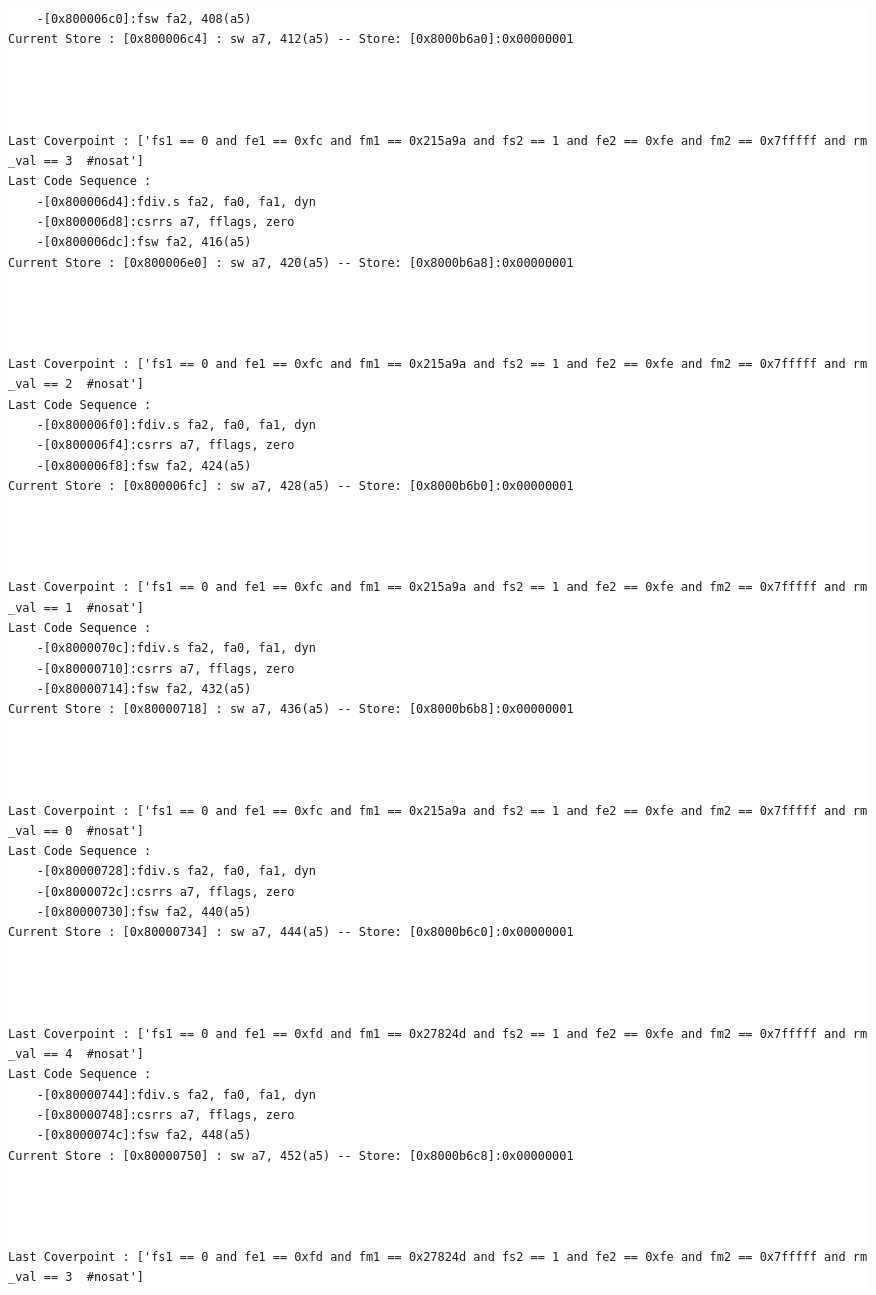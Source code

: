 ```
	-[0x800006c0]:fsw fa2, 408(a5)
Current Store : [0x800006c4] : sw a7, 412(a5) -- Store: [0x8000b6a0]:0x00000001




Last Coverpoint : ['fs1 == 0 and fe1 == 0xfc and fm1 == 0x215a9a and fs2 == 1 and fe2 == 0xfe and fm2 == 0x7fffff and rm_val == 3  #nosat']
Last Code Sequence : 
	-[0x800006d4]:fdiv.s fa2, fa0, fa1, dyn
	-[0x800006d8]:csrrs a7, fflags, zero
	-[0x800006dc]:fsw fa2, 416(a5)
Current Store : [0x800006e0] : sw a7, 420(a5) -- Store: [0x8000b6a8]:0x00000001




Last Coverpoint : ['fs1 == 0 and fe1 == 0xfc and fm1 == 0x215a9a and fs2 == 1 and fe2 == 0xfe and fm2 == 0x7fffff and rm_val == 2  #nosat']
Last Code Sequence : 
	-[0x800006f0]:fdiv.s fa2, fa0, fa1, dyn
	-[0x800006f4]:csrrs a7, fflags, zero
	-[0x800006f8]:fsw fa2, 424(a5)
Current Store : [0x800006fc] : sw a7, 428(a5) -- Store: [0x8000b6b0]:0x00000001




Last Coverpoint : ['fs1 == 0 and fe1 == 0xfc and fm1 == 0x215a9a and fs2 == 1 and fe2 == 0xfe and fm2 == 0x7fffff and rm_val == 1  #nosat']
Last Code Sequence : 
	-[0x8000070c]:fdiv.s fa2, fa0, fa1, dyn
	-[0x80000710]:csrrs a7, fflags, zero
	-[0x80000714]:fsw fa2, 432(a5)
Current Store : [0x80000718] : sw a7, 436(a5) -- Store: [0x8000b6b8]:0x00000001




Last Coverpoint : ['fs1 == 0 and fe1 == 0xfc and fm1 == 0x215a9a and fs2 == 1 and fe2 == 0xfe and fm2 == 0x7fffff and rm_val == 0  #nosat']
Last Code Sequence : 
	-[0x80000728]:fdiv.s fa2, fa0, fa1, dyn
	-[0x8000072c]:csrrs a7, fflags, zero
	-[0x80000730]:fsw fa2, 440(a5)
Current Store : [0x80000734] : sw a7, 444(a5) -- Store: [0x8000b6c0]:0x00000001




Last Coverpoint : ['fs1 == 0 and fe1 == 0xfd and fm1 == 0x27824d and fs2 == 1 and fe2 == 0xfe and fm2 == 0x7fffff and rm_val == 4  #nosat']
Last Code Sequence : 
	-[0x80000744]:fdiv.s fa2, fa0, fa1, dyn
	-[0x80000748]:csrrs a7, fflags, zero
	-[0x8000074c]:fsw fa2, 448(a5)
Current Store : [0x80000750] : sw a7, 452(a5) -- Store: [0x8000b6c8]:0x00000001




Last Coverpoint : ['fs1 == 0 and fe1 == 0xfd and fm1 == 0x27824d and fs2 == 1 and fe2 == 0xfe and fm2 == 0x7fffff and rm_val == 3  #nosat']
```